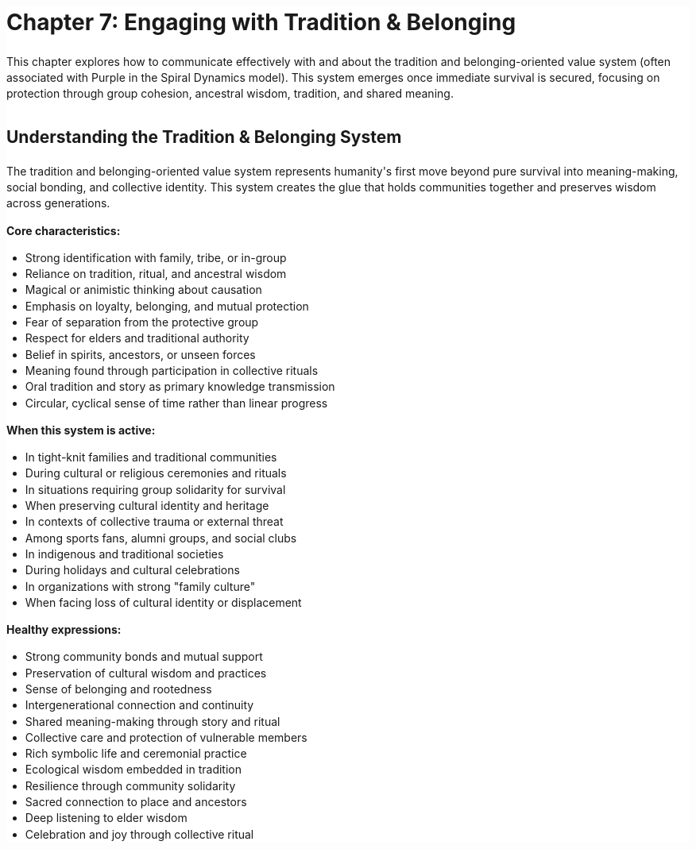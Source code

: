 # Chapter 7: Engaging with Tradition & Belonging

This chapter explores how to communicate effectively with and about the tradition and belonging-oriented value system (often associated with Purple in the Spiral Dynamics model). This system emerges once immediate survival is secured, focusing on protection through group cohesion, ancestral wisdom, tradition, and shared meaning.

## Understanding the Tradition & Belonging System

The tradition and belonging-oriented value system represents humanity's first move beyond pure survival into meaning-making, social bonding, and collective identity. This system creates the glue that holds communities together and preserves wisdom across generations.

**Core characteristics:**
- Strong identification with family, tribe, or in-group
- Reliance on tradition, ritual, and ancestral wisdom
- Magical or animistic thinking about causation
- Emphasis on loyalty, belonging, and mutual protection
- Fear of separation from the protective group
- Respect for elders and traditional authority
- Belief in spirits, ancestors, or unseen forces
- Meaning found through participation in collective rituals
- Oral tradition and story as primary knowledge transmission
- Circular, cyclical sense of time rather than linear progress

**When this system is active:**
- In tight-knit families and traditional communities
- During cultural or religious ceremonies and rituals
- In situations requiring group solidarity for survival
- When preserving cultural identity and heritage
- In contexts of collective trauma or external threat
- Among sports fans, alumni groups, and social clubs
- In indigenous and traditional societies
- During holidays and cultural celebrations
- In organizations with strong "family culture"
- When facing loss of cultural identity or displacement

**Healthy expressions:**
- Strong community bonds and mutual support
- Preservation of cultural wisdom and practices
- Sense of belonging and rootedness
- Intergenerational connection and continuity
- Shared meaning-making through story and ritual
- Collective care and protection of vulnerable members
- Rich symbolic life and ceremonial practice
- Ecological wisdom embedded in tradition
- Resilience through community solidarity
- Sacred connection to place and ancestors
- Deep listening to elder wisdom
- Celebration and joy through collective ritual

